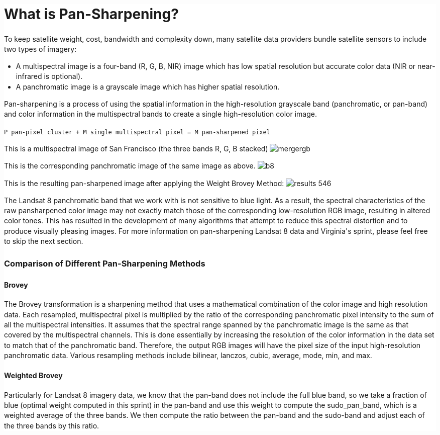 # What is Pan-Sharpening?
To keep satellite weight, cost, bandwidth and complexity down, many satellite data providers bundle satellite sensors to include two types of imagery: 
* A multispectral image is a four-band (R, G, B, NIR)  image which has low spatial resolution but accurate color data (NIR or near-infrared is optional).
* A panchromatic image is a grayscale image which has higher spatial resolution.

Pan-sharpening is a process of using the  spatial information in the high-resolution grayscale band (panchromatic, or pan-band) and color information in the multispectral bands to create a single high-resolution color image.

  ```
  P pan-pixel cluster + M single multispectral pixel = M pan-sharpened pixel
  ```


This is a multispectral image of San Francisco (the three bands R, G, B stacked)
![mergergb](https://cloud.githubusercontent.com/assets/4450007/7174193/593027cc-e3b8-11e4-8f2c-629a220437ec.png)

This is the corresponding panchromatic image of the same image as above.
![b8](https://cloud.githubusercontent.com/assets/4450007/7174125/48cb1a78-e3b7-11e4-8f48-a692611d3d6c.png)

This is the resulting pan-sharpened image after applying the Weight Brovey Method:
![results 546](https://cloud.githubusercontent.com/assets/4450007/7174473/daa1bf32-e3bd-11e4-85e9-1699c1433949.png)


The Landsat 8 panchromatic band that we work with is not sensitive to blue light. As a result, the spectral characteristics of the raw pansharpened color image may not exactly match those of the corresponding low-resolution RGB image, resulting in altered color tones. This has resulted in the development of many algorithms that attempt to reduce this spectral distortion and to produce visually pleasing images. For more information on pan-sharpening Landsat 8 data and Virginia's sprint, please feel free to skip the next section.

### Comparison of Different Pan-Sharpening Methods

#### Brovey
The Brovey transformation is a sharpening method  that uses a mathematical combination of the color image and high resolution data. Each resampled, multispectral pixel is multiplied by the ratio of the corresponding panchromatic pixel intensity to the sum of all the multispectral intensities. It assumes that the spectral range spanned by the panchromatic image is the same as that covered by the multispectral channels. This is done essentially by increasing the resolution of the color information in the data set to match that of the panchromatic band. Therefore, the output RGB images will have the pixel size of the input high-resolution panchromatic data. Various resampling methods include bilinear, lanczos, cubic, average, mode, min, and max. 

#### Weighted Brovey
Particularly for Landsat 8 imagery data, we know that the pan-band does not include the full blue band, so we take a fraction of blue (optimal weight computed in this sprint) in the pan-band and use this weight to compute the sudo_pan_band, which is a weighted average of the three bands. We then compute the ratio between the pan-band and the sudo-band and adjust each of the three bands by this ratio.
